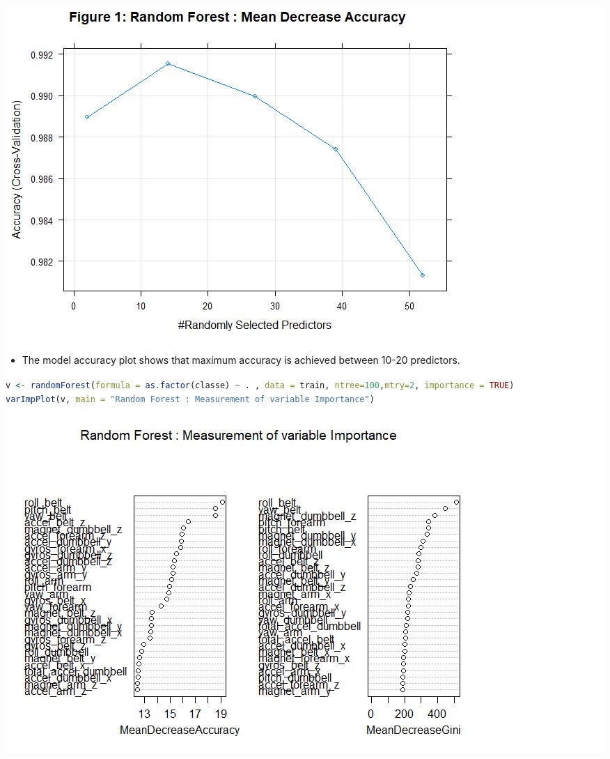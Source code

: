 ![](machine_learning_files/figure-html/randomforest-1.png)

- The model accuracy plot shows that maximum accuracy is achieved between 10-20 predictors.


```r
v <- randomForest(formula = as.factor(classe) ~ . , data = train, ntree=100,mtry=2, importance = TRUE)
varImpPlot(v, main = "Random Forest : Measurement of variable Importance")
```

![](machine_learning_files/figure-html/randomforest2-1.png)
